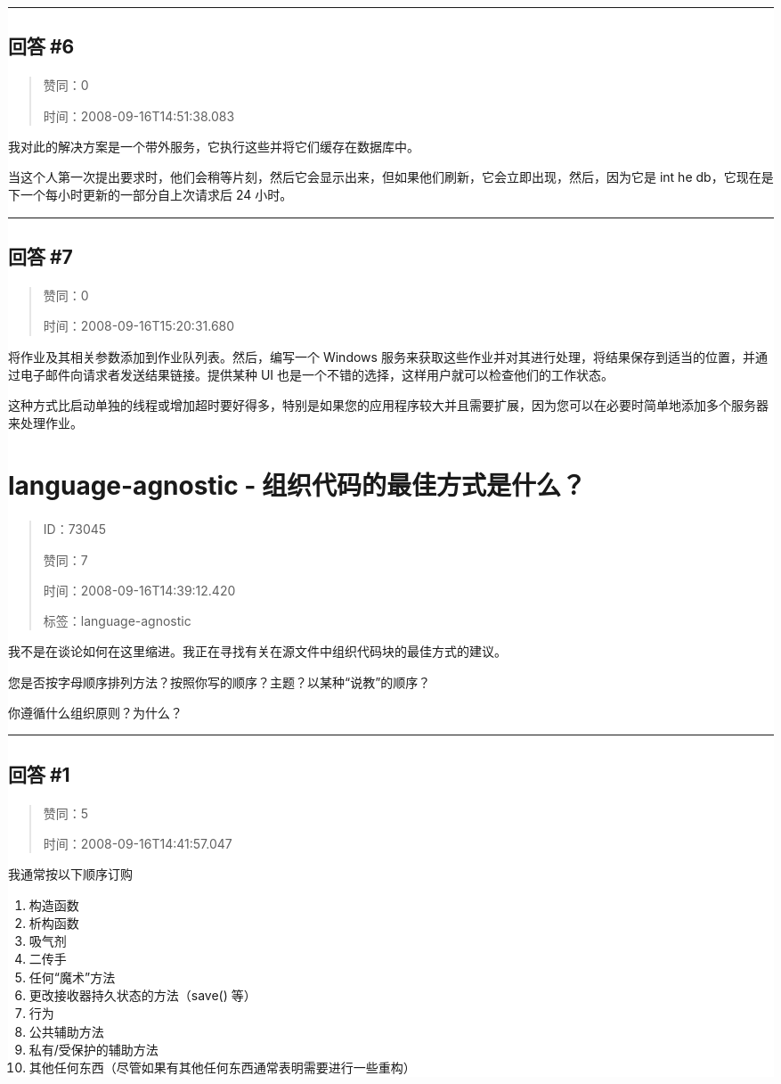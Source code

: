 * * *

## 回答 #6

> 赞同：0
> 
> 时间：2008-09-16T14:51:38.083

我对此的解决方案是一个带外服务，它执行这些并将它们缓存在数据库中。

当这个人第一次提出要求时，他们会稍等片刻，然后它会显示出来，但如果他们刷新，它会立即出现，然后，因为它是 int he db，它现在是下一个每小时更新的一部分自上次请求后 24 小时。

* * *

## 回答 #7

> 赞同：0
> 
> 时间：2008-09-16T15:20:31.680

将作业及其相关参数添加到作业队列表。然后，编写一个 Windows 服务来获取这些作业并对其进行处理，将结果保存到适当的位置，并通过电子邮件向请求者发送结果链接。提供某种 UI 也是一个不错的选择，这样用户就可以检查他们的工作状态。

这种方式比启动单独的线程或增加超时要好得多，特别是如果您的应用程序较大并且需要扩展，因为您可以在必要时简单地添加多个服务器来处理作业。

# language-agnostic - 组织代码的最佳方式是什么？

> ID：73045
> 
> 赞同：7
> 
> 时间：2008-09-16T14:39:12.420
> 
> 标签：language-agnostic

我不是在谈论如何在这里缩进。我正在寻找有关在源文件中组织代码块的最佳方式的建议。

您是否按字母顺序排列方法？按照你写的顺序？主题？以某种“说教”的顺序？

你遵循什么组织原则？为什么？

* * *

## 回答 #1

> 赞同：5
> 
> 时间：2008-09-16T14:41:57.047

我通常按​​以下顺序订购

1.  构造函数
2.  析构函数
3.  吸气剂
4.  二传手
5.  任何“魔术”方法
6.  更改接收器持久状态的方法（save() 等）
7.  行为
8.  公共辅助方法
9.  私有/受保护的辅助方法
10.  其他任何东西（尽管如果有其他任何东西通常表明需要进行一些重构）
